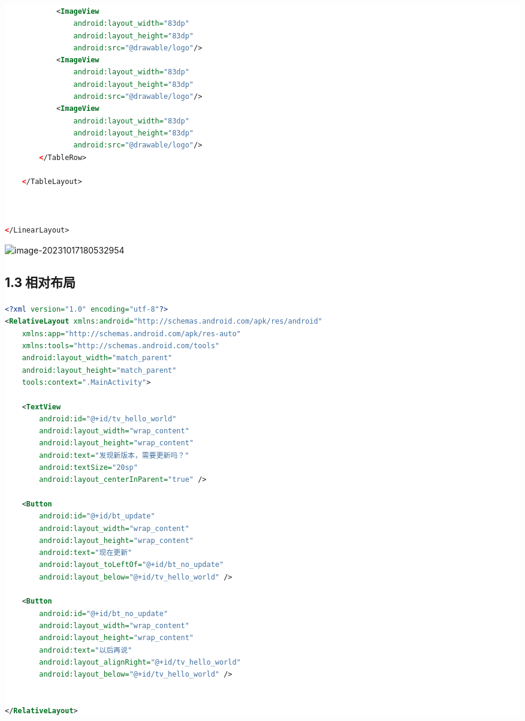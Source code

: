 ```XML
            <ImageView
                android:layout_width="83dp"
                android:layout_height="83dp"
                android:src="@drawable/logo"/>
            <ImageView
                android:layout_width="83dp"
                android:layout_height="83dp"
                android:src="@drawable/logo"/>
            <ImageView
                android:layout_width="83dp"
                android:layout_height="83dp"
                android:src="@drawable/logo"/>
        </TableRow>

    </TableLayout>



</LinearLayout>
```



![image-20231017180532954](https://yong-gan-niu-niu-1311841992.cos.ap-beijing.myqcloud.com/images/image-20231017180532954.png)

## 1.3 相对布局



```XML
<?xml version="1.0" encoding="utf-8"?>
<RelativeLayout xmlns:android="http://schemas.android.com/apk/res/android"
    xmlns:app="http://schemas.android.com/apk/res-auto"
    xmlns:tools="http://schemas.android.com/tools"
    android:layout_width="match_parent"
    android:layout_height="match_parent"
    tools:context=".MainActivity">

    <TextView
        android:id="@+id/tv_hello_world"
        android:layout_width="wrap_content"
        android:layout_height="wrap_content"
        android:text="发现新版本，需要更新吗？"
        android:textSize="20sp"
        android:layout_centerInParent="true" />

    <Button
        android:id="@+id/bt_update"
        android:layout_width="wrap_content"
        android:layout_height="wrap_content"
        android:text="现在更新"
        android:layout_toLeftOf="@+id/bt_no_update"
        android:layout_below="@+id/tv_hello_world" />

    <Button
        android:id="@+id/bt_no_update"
        android:layout_width="wrap_content"
        android:layout_height="wrap_content"
        android:text="以后再说"
        android:layout_alignRight="@+id/tv_hello_world"
        android:layout_below="@+id/tv_hello_world" />


</RelativeLayout>
```